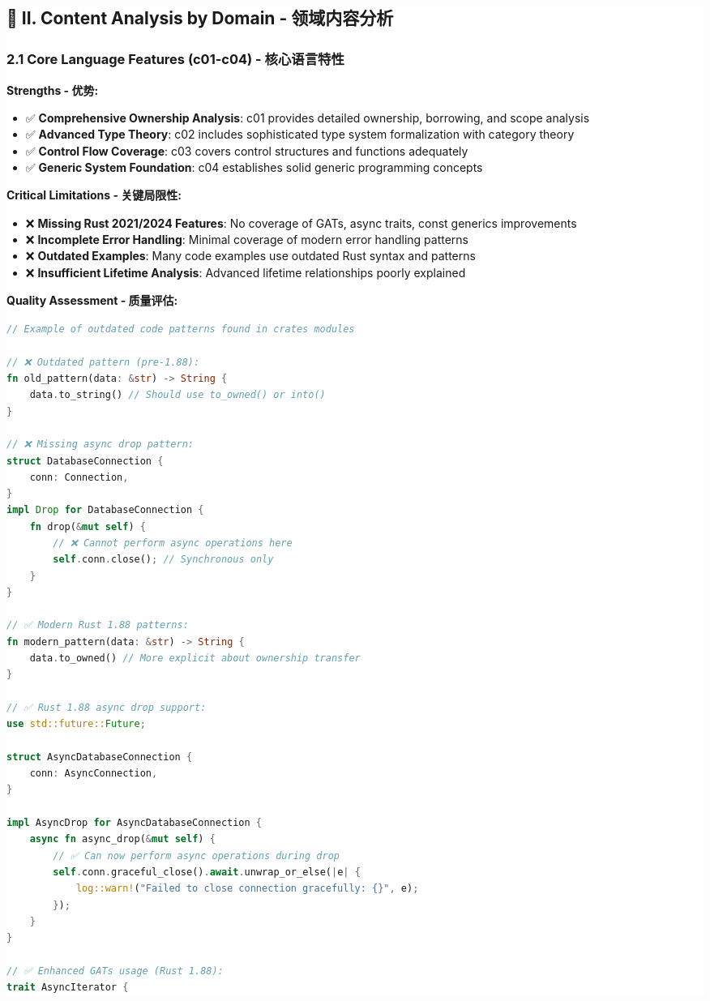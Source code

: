 
## 🧮 II. Content Analysis by Domain - 领域内容分析

### 2.1 Core Language Features (c01-c04) - 核心语言特性

**Strengths - 优势:**

- ✅ **Comprehensive Ownership Analysis**: c01 provides detailed ownership, borrowing, and scope analysis
- ✅ **Advanced Type Theory**: c02 includes sophisticated type system formalization with category theory
- ✅ **Control Flow Coverage**: c03 covers control structures and functions adequately
- ✅ **Generic System Foundation**: c04 establishes solid generic programming concepts

**Critical Limitations - 关键局限性:**

- ❌ **Missing Rust 2021/2024 Features**: No coverage of GATs, async traits, const generics improvements
- ❌ **Incomplete Error Handling**: Minimal coverage of modern error handling patterns
- ❌ **Outdated Examples**: Many code examples use outdated Rust syntax and patterns
- ❌ **Insufficient Lifetime Analysis**: Advanced lifetime relationships poorly explained

**Quality Assessment - 质量评估:**

```rust
// Example of outdated code patterns found in crates modules

// ❌ Outdated pattern (pre-1.88):
fn old_pattern(data: &str) -> String {
    data.to_string() // Should use to_owned() or into()
}

// ❌ Missing async drop pattern:
struct DatabaseConnection {
    conn: Connection,
}
impl Drop for DatabaseConnection {
    fn drop(&mut self) {
        // ❌ Cannot perform async operations here
        self.conn.close(); // Synchronous only
    }
}

// ✅ Modern Rust 1.88 patterns:
fn modern_pattern(data: &str) -> String {
    data.to_owned() // More explicit about ownership transfer
}

// ✅ Rust 1.88 async drop support:
use std::future::Future;

struct AsyncDatabaseConnection {
    conn: AsyncConnection,
}

impl AsyncDrop for AsyncDatabaseConnection {
    async fn async_drop(&mut self) {
        // ✅ Can now perform async operations during drop
        self.conn.graceful_close().await.unwrap_or_else(|e| {
            log::warn!("Failed to close connection gracefully: {}", e);
        });
    }
}

// ✅ Enhanced GATs usage (Rust 1.88):
trait AsyncIterator {
```